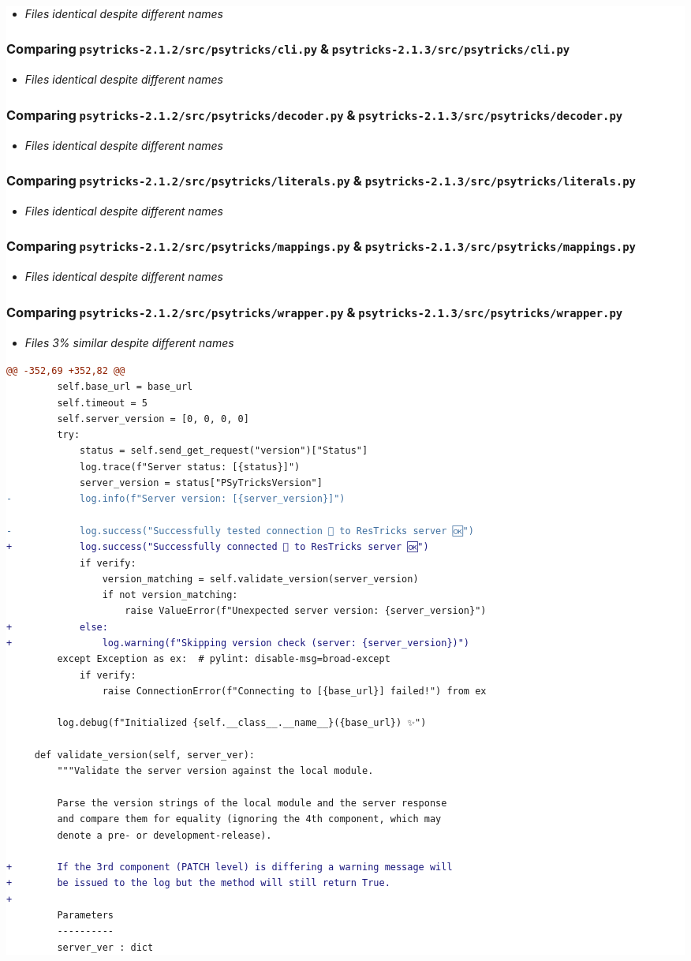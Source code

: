  * *Files identical despite different names*

### Comparing `psytricks-2.1.2/src/psytricks/cli.py` & `psytricks-2.1.3/src/psytricks/cli.py`

 * *Files identical despite different names*

### Comparing `psytricks-2.1.2/src/psytricks/decoder.py` & `psytricks-2.1.3/src/psytricks/decoder.py`

 * *Files identical despite different names*

### Comparing `psytricks-2.1.2/src/psytricks/literals.py` & `psytricks-2.1.3/src/psytricks/literals.py`

 * *Files identical despite different names*

### Comparing `psytricks-2.1.2/src/psytricks/mappings.py` & `psytricks-2.1.3/src/psytricks/mappings.py`

 * *Files identical despite different names*

### Comparing `psytricks-2.1.2/src/psytricks/wrapper.py` & `psytricks-2.1.3/src/psytricks/wrapper.py`

 * *Files 3% similar despite different names*

```diff
@@ -352,69 +352,82 @@
         self.base_url = base_url
         self.timeout = 5
         self.server_version = [0, 0, 0, 0]
         try:
             status = self.send_get_request("version")["Status"]
             log.trace(f"Server status: [{status}]")
             server_version = status["PSyTricksVersion"]
-            log.info(f"Server version: [{server_version}]")
 
-            log.success("Successfully tested connection 🔌 to ResTricks server 🆗")
+            log.success("Successfully connected 🔌 to ResTricks server 🆗")
             if verify:
                 version_matching = self.validate_version(server_version)
                 if not version_matching:
                     raise ValueError(f"Unexpected server version: {server_version}")
+            else:
+                log.warning(f"Skipping version check (server: {server_version})")
         except Exception as ex:  # pylint: disable-msg=broad-except
             if verify:
                 raise ConnectionError(f"Connecting to [{base_url}] failed!") from ex
 
         log.debug(f"Initialized {self.__class__.__name__}({base_url}) ✨")
 
     def validate_version(self, server_ver):
         """Validate the server version against the local module.
 
         Parse the version strings of the local module and the server response
         and compare them for equality (ignoring the 4th component, which may
         denote a pre- or development-release).
 
+        If the 3rd component (PATCH level) is differing a warning message will
+        be issued to the log but the method will still return True.
+
         Parameters
         ----------
         server_ver : dict
```